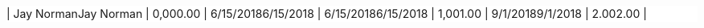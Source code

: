 | <span data-ttu-id="3c106-426">Jay Norman</span><span class="sxs-lookup"><span data-stu-id="3c106-426">Jay Norman</span></span>          | <span data-ttu-id="3c106-427">0,00</span><span class="sxs-lookup"><span data-stu-id="3c106-427">0.00</span></span>              | <span data-ttu-id="3c106-428">6/15/2018</span><span class="sxs-lookup"><span data-stu-id="3c106-428">6/15/2018</span></span>       | <span data-ttu-id="3c106-429">6/15/2018</span><span class="sxs-lookup"><span data-stu-id="3c106-429">6/15/2018</span></span>  | <span data-ttu-id="3c106-430">1,00</span><span class="sxs-lookup"><span data-stu-id="3c106-430">1.00</span></span>           | <span data-ttu-id="3c106-431">9/1/2018</span><span class="sxs-lookup"><span data-stu-id="3c106-431">9/1/2018</span></span>        | <span data-ttu-id="3c106-432">2.00</span><span class="sxs-lookup"><span data-stu-id="3c106-432">2.00</span></span>    |
